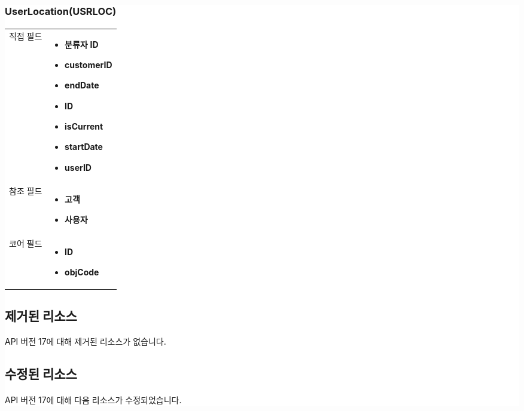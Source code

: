 

### UserLocation(USRLOC)

<table>
  <col/>
  <col/>
  <tbody>
    <tr>
      <td role="rowheader">직접 필드</td>
      <td>
        <ul>
          <li><p><b>분류자 ID</b></p></li>
          <li><p><b>customerID</b></p></li>
          <li><p><b>endDate</b></p></li>
          <li><p><b>ID</b></p></li>
          <li><p><b>isCurrent</b></p></li>
          <li><p><b>startDate</b></p></li>
          <li><p><b>userID</b></p></li>
        </ul>
      </td>
    </tr>
    <tr>
      <td role="rowheader">참조 필드</td>
      <td>
        <ul>
          <li><p><b>고객</b></p></li>
          <li><p><b>사용자</b></p></li>
        </ul>
      </td>
    </tr>
    <tr>
      <td role="rowheader">코어 필드</td>
      <td>
        <ul>
          <li><p><b>ID</b></p></li>
          <li><p><b>objCode</b></p></li>
        </ul>
      </td>
    </tr>
 </tbody>
</table>

## 제거된 리소스

API 버전 17에 대해 제거된 리소스가 없습니다.

## 수정된 리소스

API 버전 17에 대해 다음 리소스가 수정되었습니다.

